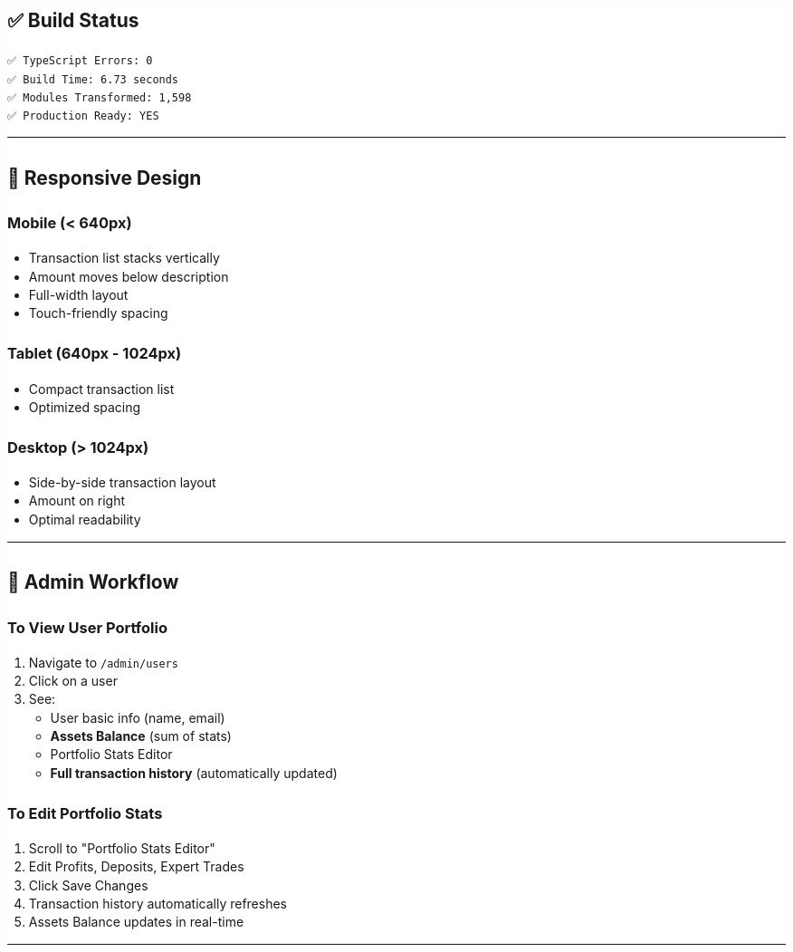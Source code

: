 
## ✅ Build Status

```
✅ TypeScript Errors: 0
✅ Build Time: 6.73 seconds
✅ Modules Transformed: 1,598
✅ Production Ready: YES
```

---

## 📱 Responsive Design

### Mobile (< 640px)
- Transaction list stacks vertically
- Amount moves below description
- Full-width layout
- Touch-friendly spacing

### Tablet (640px - 1024px)
- Compact transaction list
- Optimized spacing

### Desktop (> 1024px)
- Side-by-side transaction layout
- Amount on right
- Optimal readability

---

## 🎯 Admin Workflow

### To View User Portfolio
1. Navigate to `/admin/users`
2. Click on a user
3. See:
   - User basic info (name, email)
   - **Assets Balance** (sum of stats)
   - Portfolio Stats Editor
   - **Full transaction history** (automatically updated)

### To Edit Portfolio Stats
1. Scroll to "Portfolio Stats Editor"
2. Edit Profits, Deposits, Expert Trades
3. Click Save Changes
4. Transaction history automatically refreshes
5. Assets Balance updates in real-time

---
